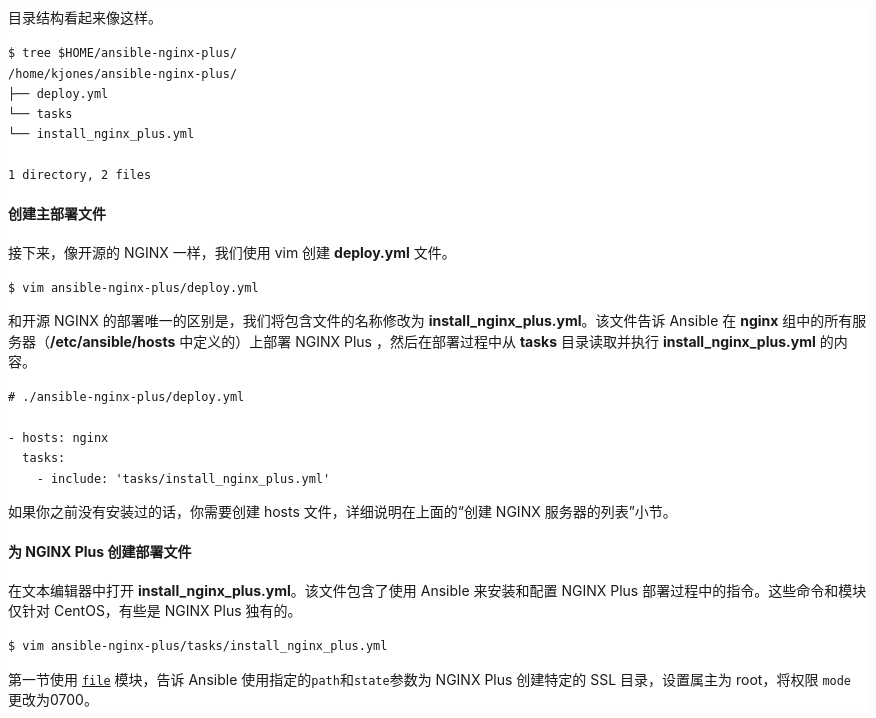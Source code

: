 目录结构看起来像这样。



```
$ tree $HOME/ansible-nginx-plus/
/home/kjones/ansible-nginx-plus/
├── deploy.yml
└── tasks
└── install_nginx_plus.yml

1 directory, 2 files

```

#### 创建主部署文件


接下来，像开源的 NGINX 一样，我们使用 vim 创建 **deploy.yml** 文件。



```
$ vim ansible-nginx-plus/deploy.yml

```

和开源 NGINX 的部署唯一的区别是，我们将包含文件的名称修改为 **install\_nginx\_plus.yml**。该文件告诉 Ansible 在 **nginx** 组中的所有服务器（**/etc/ansible/hosts** 中定义的）上部署 NGINX Plus ，然后在部署过程中从 **tasks** 目录读取并执行 **install\_nginx\_plus.yml** 的内容。



```
# ./ansible-nginx-plus/deploy.yml

- hosts: nginx
  tasks:
    - include: 'tasks/install_nginx_plus.yml'

```

如果你之前没有安装过的话，你需要创建 hosts 文件，详细说明在上面的“创建 NGINX 服务器的列表”小节。


#### 为 NGINX Plus 创建部署文件


在文本编辑器中打开 **install\_nginx\_plus.yml**。该文件包含了使用 Ansible 来安装和配置 NGINX Plus 部署过程中的指令。这些命令和模块仅针对 CentOS，有些是 NGINX Plus 独有的。



```
$ vim ansible-nginx-plus/tasks/install_nginx_plus.yml

```

第一节使用 [`file`](http://docs.ansible.com/ansible/file_module.html) 模块，告诉 Ansible 使用指定的`path`和`state`参数为 NGINX Plus 创建特定的 SSL 目录，设置属主为 root，将权限 `mode` 更改为0700。


